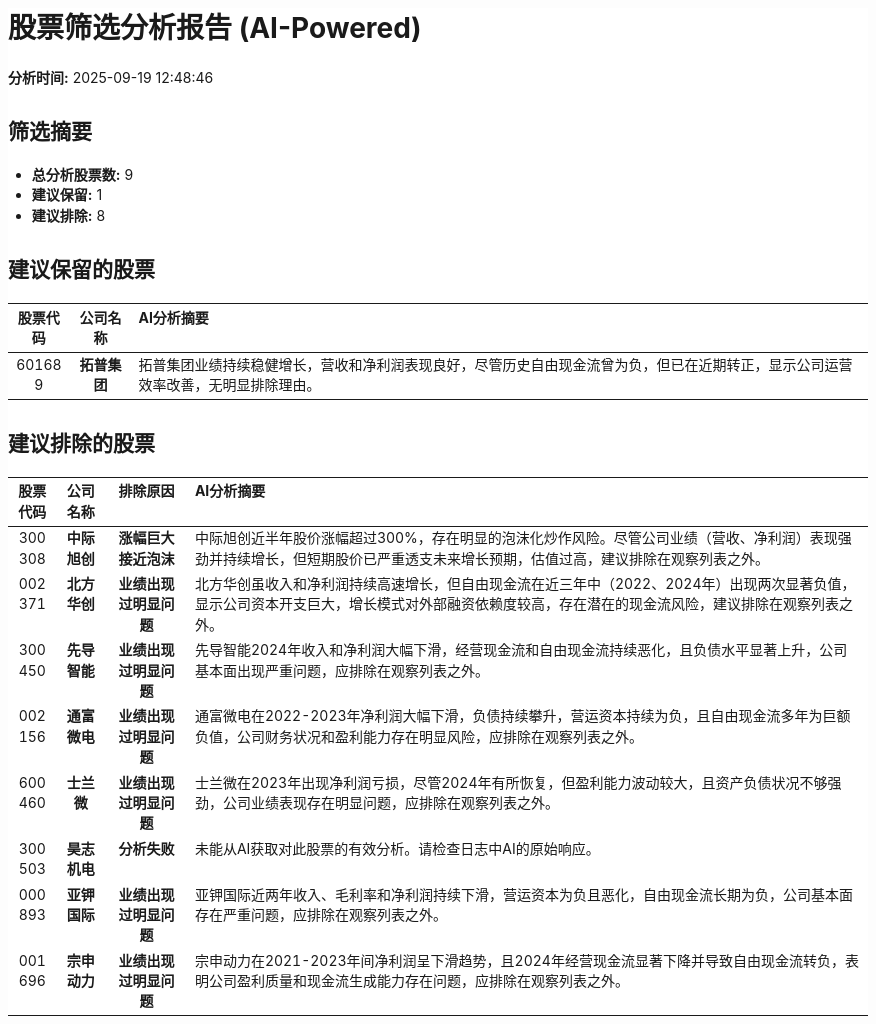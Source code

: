 
# 股票筛选分析报告 (AI-Powered)

**分析时间:** 2025-09-19 12:48:46

## 筛选摘要

- **总分析股票数:** 9
- **建议保留:** 1
- **建议排除:** 8

## 建议保留的股票

| 股票代码 | 公司名称 | AI分析摘要 |
|:---:|:---:|:---|
| 601689 | **拓普集团** | 拓普集团业绩持续稳健增长，营收和净利润表现良好，尽管历史自由现金流曾为负，但已在近期转正，显示公司运营效率改善，无明显排除理由。 |

## 建议排除的股票

| 股票代码 | 公司名称 | 排除原因 | AI分析摘要 |
|:---:|:---:|:---:|:---|
| 300308 | **中际旭创** | **涨幅巨大接近泡沫** | 中际旭创近半年股价涨幅超过300%，存在明显的泡沫化炒作风险。尽管公司业绩（营收、净利润）表现强劲并持续增长，但短期股价已严重透支未来增长预期，估值过高，建议排除在观察列表之外。 |
| 002371 | **北方华创** | **业绩出现过明显问题** | 北方华创虽收入和净利润持续高速增长，但自由现金流在近三年中（2022、2024年）出现两次显著负值，显示公司资本开支巨大，增长模式对外部融资依赖度较高，存在潜在的现金流风险，建议排除在观察列表之外。 |
| 300450 | **先导智能** | **业绩出现过明显问题** | 先导智能2024年收入和净利润大幅下滑，经营现金流和自由现金流持续恶化，且负债水平显著上升，公司基本面出现严重问题，应排除在观察列表之外。 |
| 002156 | **通富微电** | **业绩出现过明显问题** | 通富微电在2022-2023年净利润大幅下滑，负债持续攀升，营运资本持续为负，且自由现金流多年为巨额负值，公司财务状况和盈利能力存在明显风险，应排除在观察列表之外。 |
| 600460 | **士兰微** | **业绩出现过明显问题** | 士兰微在2023年出现净利润亏损，尽管2024年有所恢复，但盈利能力波动较大，且资产负债状况不够强劲，公司业绩表现存在明显问题，应排除在观察列表之外。 |
| 300503 | **昊志机电** | **分析失败** | 未能从AI获取对此股票的有效分析。请检查日志中AI的原始响应。 |
| 000893 | **亚钾国际** | **业绩出现过明显问题** | 亚钾国际近两年收入、毛利率和净利润持续下滑，营运资本为负且恶化，自由现金流长期为负，公司基本面存在严重问题，应排除在观察列表之外。 |
| 001696 | **宗申动力** | **业绩出现过明显问题** | 宗申动力在2021-2023年间净利润呈下滑趋势，且2024年经营现金流显著下降并导致自由现金流转负，表明公司盈利质量和现金流生成能力存在问题，应排除在观察列表之外。 |
